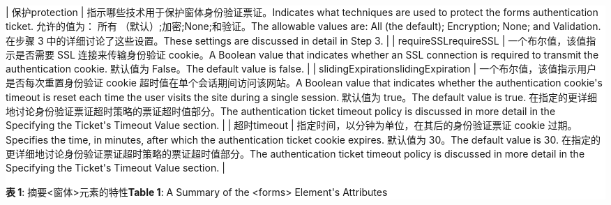 |         <span data-ttu-id="1e02b-150">保护</span><span class="sxs-lookup"><span data-stu-id="1e02b-150">protection</span></span>         |                                                                                                                                            <span data-ttu-id="1e02b-151">指示哪些技术用于保护窗体身份验证票证。</span><span class="sxs-lookup"><span data-stu-id="1e02b-151">Indicates what techniques are used to protect the forms authentication ticket.</span></span> <span data-ttu-id="1e02b-152">允许的值为： 所有 （默认）;加密;None;和验证。</span><span class="sxs-lookup"><span data-stu-id="1e02b-152">The allowable values are: All (the default); Encryption; None; and Validation.</span></span> <span data-ttu-id="1e02b-153">在步骤 3 中的详细讨论了这些设置。</span><span class="sxs-lookup"><span data-stu-id="1e02b-153">These settings are discussed in detail in Step 3.</span></span>                                                                                                                                            |
|         <span data-ttu-id="1e02b-154">requireSSL</span><span class="sxs-lookup"><span data-stu-id="1e02b-154">requireSSL</span></span>         |                                                                                                                                                                                <span data-ttu-id="1e02b-155">一个布尔值，该值指示是否需要 SSL 连接来传输身份验证 cookie。</span><span class="sxs-lookup"><span data-stu-id="1e02b-155">A Boolean value that indicates whether an SSL connection is required to transmit the authentication cookie.</span></span> <span data-ttu-id="1e02b-156">默认值为 False。</span><span class="sxs-lookup"><span data-stu-id="1e02b-156">The default value is false.</span></span>                                                                                                                                                                                |
|     <span data-ttu-id="1e02b-157">slidingExpiration</span><span class="sxs-lookup"><span data-stu-id="1e02b-157">slidingExpiration</span></span>      |                                                                                                 <span data-ttu-id="1e02b-158">一个布尔值，该值指示用户是否每次重置身份验证 cookie 超时值在单个会话期间访问该网站。</span><span class="sxs-lookup"><span data-stu-id="1e02b-158">A Boolean value that indicates whether the authentication cookie's timeout is reset each time the user visits the site during a single session.</span></span> <span data-ttu-id="1e02b-159">默认值为 true。</span><span class="sxs-lookup"><span data-stu-id="1e02b-159">The default value is true.</span></span> <span data-ttu-id="1e02b-160">在指定的更详细地讨论身份验证票证超时策略的票证超时值部分。</span><span class="sxs-lookup"><span data-stu-id="1e02b-160">The authentication ticket timeout policy is discussed in more detail in the Specifying the Ticket's Timeout Value section.</span></span>                                                                                                 |
|          <span data-ttu-id="1e02b-161">超时</span><span class="sxs-lookup"><span data-stu-id="1e02b-161">timeout</span></span>           |                                                                                                                               <span data-ttu-id="1e02b-162">指定时间，以分钟为单位，在其后的身份验证票证 cookie 过期。</span><span class="sxs-lookup"><span data-stu-id="1e02b-162">Specifies the time, in minutes, after which the authentication ticket cookie expires.</span></span> <span data-ttu-id="1e02b-163">默认值为 30。</span><span class="sxs-lookup"><span data-stu-id="1e02b-163">The default value is 30.</span></span> <span data-ttu-id="1e02b-164">在指定的更详细地讨论身份验证票证超时策略的票证超时值部分。</span><span class="sxs-lookup"><span data-stu-id="1e02b-164">The authentication ticket timeout policy is discussed in more detail in the Specifying the Ticket's Timeout Value section.</span></span>                                                                                                                               |

<span data-ttu-id="1e02b-165">**表 1**: 摘要&lt;窗体&gt;元素的特性</span><span class="sxs-lookup"><span data-stu-id="1e02b-165">**Table 1**: A Summary of the &lt;forms&gt; Element's Attributes</span></span>
